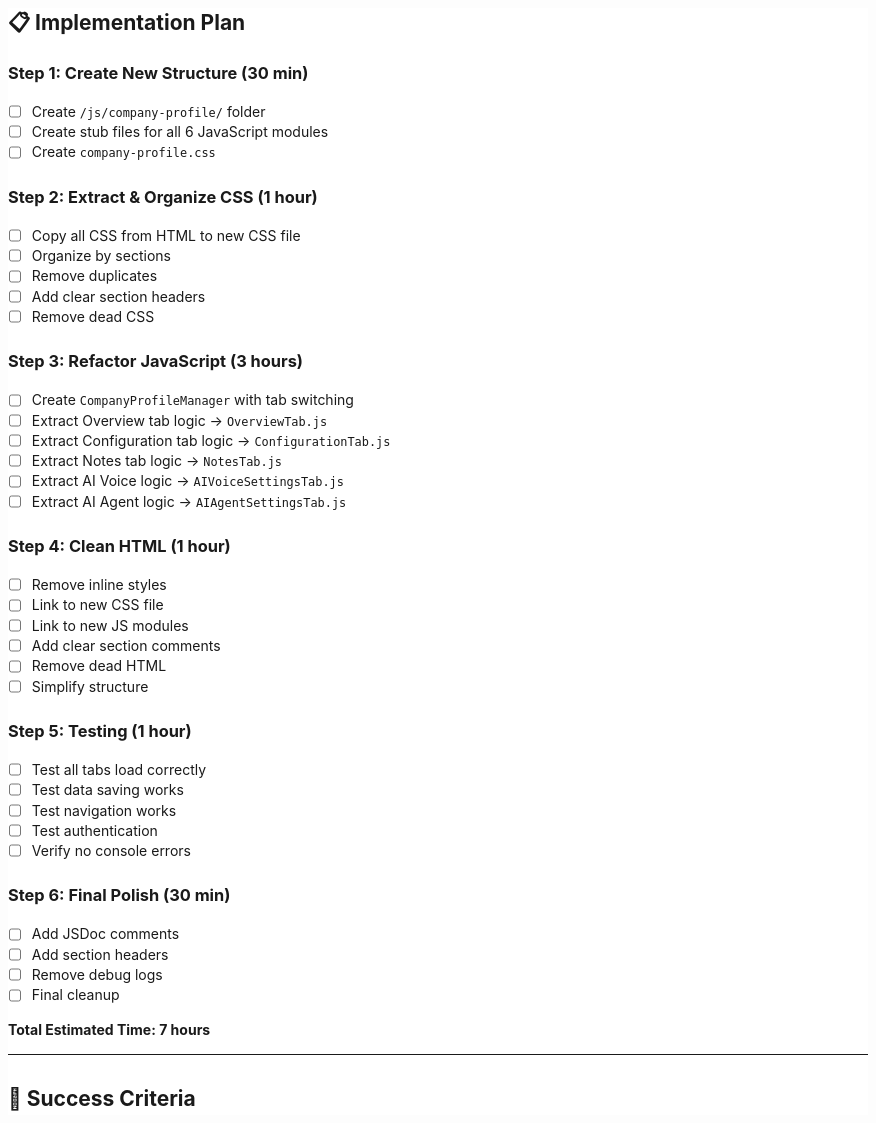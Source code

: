 
## 📋 Implementation Plan

### Step 1: Create New Structure (30 min)
- [ ] Create `/js/company-profile/` folder
- [ ] Create stub files for all 6 JavaScript modules
- [ ] Create `company-profile.css`

### Step 2: Extract & Organize CSS (1 hour)
- [ ] Copy all CSS from HTML to new CSS file
- [ ] Organize by sections
- [ ] Remove duplicates
- [ ] Add clear section headers
- [ ] Remove dead CSS

### Step 3: Refactor JavaScript (3 hours)
- [ ] Create `CompanyProfileManager` with tab switching
- [ ] Extract Overview tab logic → `OverviewTab.js`
- [ ] Extract Configuration tab logic → `ConfigurationTab.js`
- [ ] Extract Notes tab logic → `NotesTab.js`
- [ ] Extract AI Voice logic → `AIVoiceSettingsTab.js`
- [ ] Extract AI Agent logic → `AIAgentSettingsTab.js`

### Step 4: Clean HTML (1 hour)
- [ ] Remove inline styles
- [ ] Link to new CSS file
- [ ] Link to new JS modules
- [ ] Add clear section comments
- [ ] Remove dead HTML
- [ ] Simplify structure

### Step 5: Testing (1 hour)
- [ ] Test all tabs load correctly
- [ ] Test data saving works
- [ ] Test navigation works
- [ ] Test authentication
- [ ] Verify no console errors

### Step 6: Final Polish (30 min)
- [ ] Add JSDoc comments
- [ ] Add section headers
- [ ] Remove debug logs
- [ ] Final cleanup

**Total Estimated Time: 7 hours**

---

## 🎯 Success Criteria
